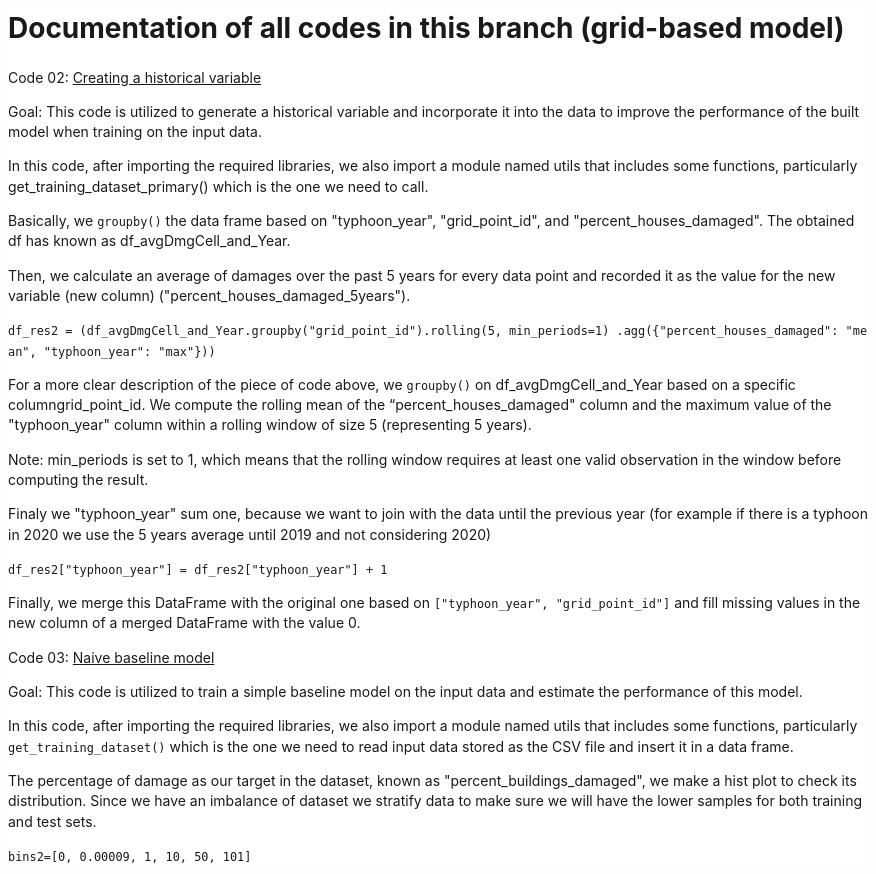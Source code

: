 # Documentation of all codes in this branch (grid-based model)

Code 02:  [Creating a historical variable](02_historical_variable.ipynb)

Goal: This code is utilized to generate a historical variable and incorporate
it into the data to improve the performance of the built model when training on
the input data.

In this code, after importing the required libraries, we also import a module
named utils that includes some functions, particularly get_training_dataset_primary()
 which is the one we need to call.

Basically, we `groupby()` the data frame based on "typhoon_year", "grid_point_id",
and "percent_houses_damaged".  The obtained df has known as df_avgDmgCell_and_Year.

Then, we calculate an average of damages over the past 5 years for every data
point and recorded it as the value for the new variable (new column)
("percent_houses_damaged_5years").

`df_res2 = (df_avgDmgCell_and_Year.groupby("grid_point_id").rolling(5, min_periods=1)
    .agg({"percent_houses_damaged": "mean", "typhoon_year": "max"}))`

For a more clear description of the piece of code above, we `groupby()`
on df_avgDmgCell_and_Year based on a specific columngrid_point_id. We compute
the rolling mean of the “percent_houses_damaged" column and the maximum value
of the "typhoon_year" column within a rolling window of size 5 (representing 5 years).

Note: min_periods is set to 1, which means that the rolling window requires at
least one valid observation in the window before computing the result.

Finaly we "typhoon_year" sum one, because we want to join with the data until the
previous year (for example if there is a typhoon in 2020 we use the 5 years average
until 2019 and not considering 2020)

`df_res2["typhoon_year"] = df_res2["typhoon_year"] + 1`

Finally, we merge this DataFrame with the original one based on `["typhoon_year",
"grid_point_id"]` and fill missing values in the new column of a merged DataFrame
with the value 0.

Code 03: [Naive baseline model](03_model_training-baselines.ipynb)

Goal: This code is utilized to train a simple baseline model on the input data
and estimate the performance of this model.

In this code, after importing the required libraries, we also import a module
named utils that includes some functions, particularly `get_training_dataset()`
which is the one we need to read input data stored as the CSV file and insert
it in a data frame.

The percentage of damage as our target in the dataset, known as
"percent_buildings_damaged", we make a hist plot to check its distribution.
Since we have an imbalance of dataset we stratify data to make sure we will
have the lower samples for both training and test sets.

`bins2=[0, 0.00009, 1, 10, 50, 101]`
